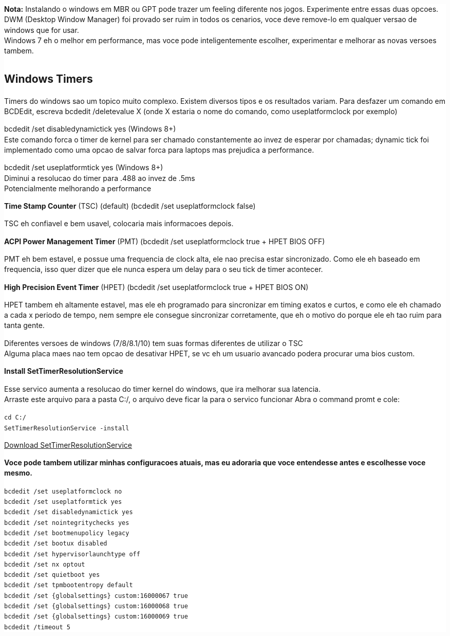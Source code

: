 **Nota:** Instalando o windows em MBR ou GPT pode trazer um feeling diferente nos jogos. Experimente entre essas duas opcoes.<br/>
DWM (Desktop Window Manager) foi provado ser ruim in todos os cenarios, voce deve remove-lo em qualquer versao de windows que for usar.<br/>
Windows 7 eh o melhor em performance, mas voce pode inteligentemente escolher, experimentar e melhorar as novas versoes tambem.<br/>

## Windows Timers

Timers do windows sao um topico muito complexo. Existem diversos tipos e os resultados variam.
Para desfazer um comando em BCDEdit, escreva bcdedit /deletevalue X (onde X estaria o nome do comando, como useplatformclock por exemplo)

bcdedit /set disabledynamictick yes (Windows 8+) <br/>
Este comando forca o timer de kernel para ser chamado constantemente ao invez de esperar por chamadas; dynamic tick foi implementado como uma opcao de salvar forca para laptops mas prejudica a performance.

bcdedit /set useplatformtick yes (Windows 8+) <br/>
Diminui a resolucao do timer para .488 ao invez de .5ms<br/>
Potencialmente melhorando a performance

**Time Stamp Counter** (TSC) (default) (bcdedit /set useplatformclock false) <br/>

TSC eh confiavel e bem usavel, colocaria mais informacoes depois.

**ACPI Power Management Timer** (PMT) (bcdedit /set useplatformclock true + HPET BIOS OFF) <br/>

PMT eh bem estavel, e possue uma frequencia de clock alta, ele nao precisa estar sincronizado. Como ele eh baseado em frequencia, isso quer dizer que ele nunca espera um delay para o seu tick de timer acontecer.

**High Precision Event Timer** (HPET) (bcdedit /set useplatformclock true + HPET BIOS ON) <br/>

HPET tambem eh altamente estavel, mas ele eh programado para sincronizar em timing exatos e curtos, e como ele eh chamado a cada x periodo de tempo, nem sempre ele consegue sincronizar corretamente, que eh o motivo do porque ele eh tao ruim para tanta gente.

Diferentes versoes de windows (7/8/8.1/10) tem suas formas diferentes de utilizar o TSC<br/>
Alguma placa maes nao tem opcao de desativar HPET, se vc eh um usuario avancado podera procurar uma bios custom.

**Install SetTimerResolutionService**

Esse servico aumenta a resolucao do timer kernel do windows, que ira melhorar sua latencia.<br/>
Arraste este arquivo para a pasta C:/, o arquivo deve ficar la para o servico funcionar
Abra o command promt e cole:

`cd C:/` <br/>
`SetTimerResolutionService -install` <br/>

[Download SetTimerResolutionService](files/SetTimerResolutionService.exe)

**Voce pode tambem utilizar minhas configuracoes atuais, mas eu adoraria que voce entendesse antes e escolhesse voce mesmo.**

`bcdedit /set useplatformclock no` <br/>
`bcdedit /set useplatformtick yes` <br/>
`bcdedit /set disabledynamictick yes` <br/>
`bcdedit /set nointegritychecks yes` <br/>
`bcdedit /set bootmenupolicy legacy` <br/>
`bcdedit /set bootux disabled` <br/>
`bcdedit /set hypervisorlaunchtype off` <br/>
`bcdedit /set nx optout` <br/>
`bcdedit /set quietboot yes` <br/>
`bcdedit /set tpmbootentropy default` <br/>
`bcdedit /set {globalsettings} custom:16000067 true` <br/>
`bcdedit /set {globalsettings} custom:16000068 true` <br/>
`bcdedit /set {globalsettings} custom:16000069 true` <br/>
`bcdedit /timeout 5` <br/>
